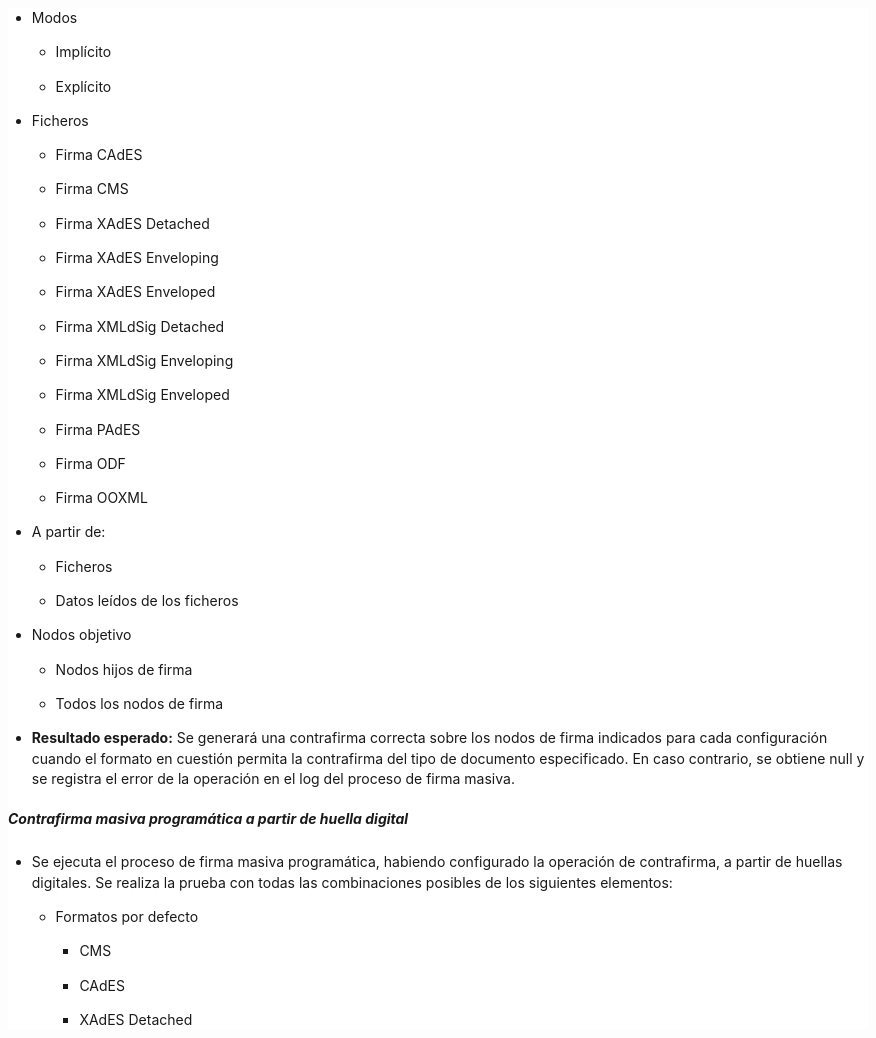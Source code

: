   - Modos

    - Implícito

    - Explícito

  - Ficheros

    - Firma CAdES

    - Firma CMS

    - Firma XAdES Detached

    - Firma XAdES Enveloping

    - Firma XAdES Enveloped

    - Firma XMLdSig Detached

    - Firma XMLdSig Enveloping

    - Firma XMLdSig Enveloped

    - Firma PAdES

    - Firma ODF

    - Firma OOXML

  - A partir de:

    - Ficheros

    - Datos leídos de los ficheros

  - Nodos objetivo

    - Nodos hijos de firma

    - Todos los nodos de firma

- **Resultado esperado:** Se generará una contrafirma correcta sobre los
  nodos de firma indicados para cada configuración cuando el formato en
  cuestión permita la contrafirma del tipo de documento especificado. En
  caso contrario, se obtiene null y se registra el error de la operación
  en el log del proceso de firma masiva.

##### Contrafirma masiva programática a partir de huella digital

- Se ejecuta el proceso de firma masiva programática, habiendo
  configurado la operación de contrafirma, a partir de huellas
  digitales. Se realiza la prueba con todas las combinaciones posibles
  de los siguientes elementos:

  - Formatos por defecto

    - CMS

    - CAdES

    - XAdES Detached
